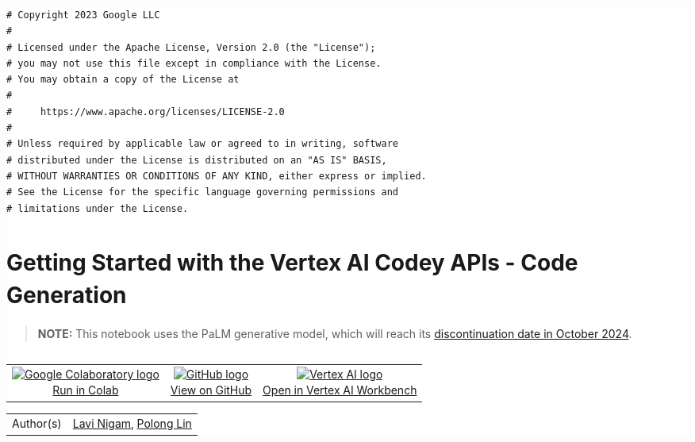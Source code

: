 ```
# Copyright 2023 Google LLC
#
# Licensed under the Apache License, Version 2.0 (the "License");
# you may not use this file except in compliance with the License.
# You may obtain a copy of the License at
#
#     https://www.apache.org/licenses/LICENSE-2.0
#
# Unless required by applicable law or agreed to in writing, software
# distributed under the License is distributed on an "AS IS" BASIS,
# WITHOUT WARRANTIES OR CONDITIONS OF ANY KIND, either express or implied.
# See the License for the specific language governing permissions and
# limitations under the License.
```

# Getting Started with the Vertex AI Codey APIs - Code Generation

> **NOTE:** This notebook uses the PaLM generative model, which will reach its [discontinuation date in October 2024](https://cloud.google.com/vertex-ai/generative-ai/docs/model-reference/text#model_versions).

<table align="left">
  <td style="text-align: center">
    <a href="https://colab.research.google.com/github/GoogleCloudPlatform/generative-ai/blob/main/language/code/code_generation.ipynb">
      <img src="https://cloud.google.com/ml-engine/images/colab-logo-32px.png" alt="Google Colaboratory logo"><br> Run in Colab
    </a>
  </td>
  <td style="text-align: center">
    <a href="https://github.com/GoogleCloudPlatform/generative-ai/blob/main/language/code/code_generation.ipynb">
      <img src="https://cloud.google.com/ml-engine/images/github-logo-32px.png" alt="GitHub logo"><br> View on GitHub
    </a>
  </td>
  <td style="text-align: center">
    <a href="https://console.cloud.google.com/vertex-ai/workbench/deploy-notebook?download_url=https://raw.githubusercontent.com/GoogleCloudPlatform/generative-ai/main/language/code/code_generation.ipynb">
      <img src="https://lh3.googleusercontent.com/UiNooY4LUgW_oTvpsNhPpQzsstV5W8F7rYgxgGBD85cWJoLmrOzhVs_ksK_vgx40SHs7jCqkTkCk=e14-rj-sc0xffffff-h130-w32" alt="Vertex AI logo"><br> Open in Vertex AI Workbench
    </a>
  </td>
</table>


| | |
|-|-|
|Author(s) | [Lavi Nigam](https://github.com/lavinigam-gcp), [Polong Lin](https://github.com/polong-lin) |
